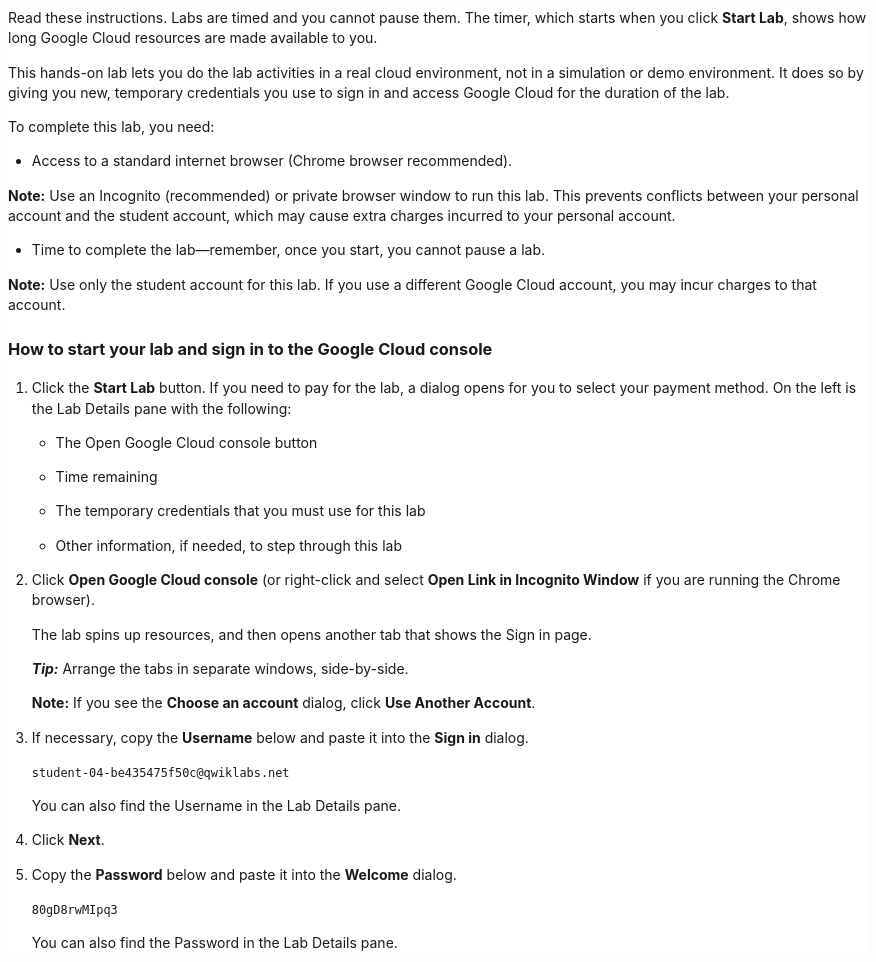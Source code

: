 Read these instructions. Labs are timed and you cannot pause them. The timer, which starts when you click **Start Lab**, shows how long Google Cloud resources are made available to you.

This hands-on lab lets you do the lab activities in a real cloud environment, not in a simulation or demo environment. It does so by giving you new, temporary credentials you use to sign in and access Google Cloud for the duration of the lab.

To complete this lab, you need:

* Access to a standard internet browser (Chrome browser recommended).
    

**Note:** Use an Incognito (recommended) or private browser window to run this lab. This prevents conflicts between your personal account and the student account, which may cause extra charges incurred to your personal account.

* Time to complete the lab—remember, once you start, you cannot pause a lab.
    

**Note:** Use only the student account for this lab. If you use a different Google Cloud account, you may incur charges to that account.

### How to start your lab and sign in to the Google Cloud console

1. Click the **Start Lab** button. If you need to pay for the lab, a dialog opens for you to select your payment method. On the left is the Lab Details pane with the following:
    
    * The Open Google Cloud console button
        
    * Time remaining
        
    * The temporary credentials that you must use for this lab
        
    * Other information, if needed, to step through this lab
        
2. Click **Open Google Cloud console** (or right-click and select **Open Link in Incognito Window** if you are running the Chrome browser).
    
    The lab spins up resources, and then opens another tab that shows the Sign in page.
    
    ***Tip:*** Arrange the tabs in separate windows, side-by-side.
    
    **Note:** If you see the **Choose an account** dialog, click **Use Another Account**.
    
3. If necessary, copy the **Username** below and paste it into the **Sign in** dialog.
    
    ```apache
    student-04-be435475f50c@qwiklabs.net
    ```
    
    You can also find the Username in the Lab Details pane.
    
4. Click **Next**.
    
5. Copy the **Password** below and paste it into the **Welcome** dialog.
    
    ```apache
    80gD8rwMIpq3
    ```
    
    You can also find the Password in the Lab Details pane.
    